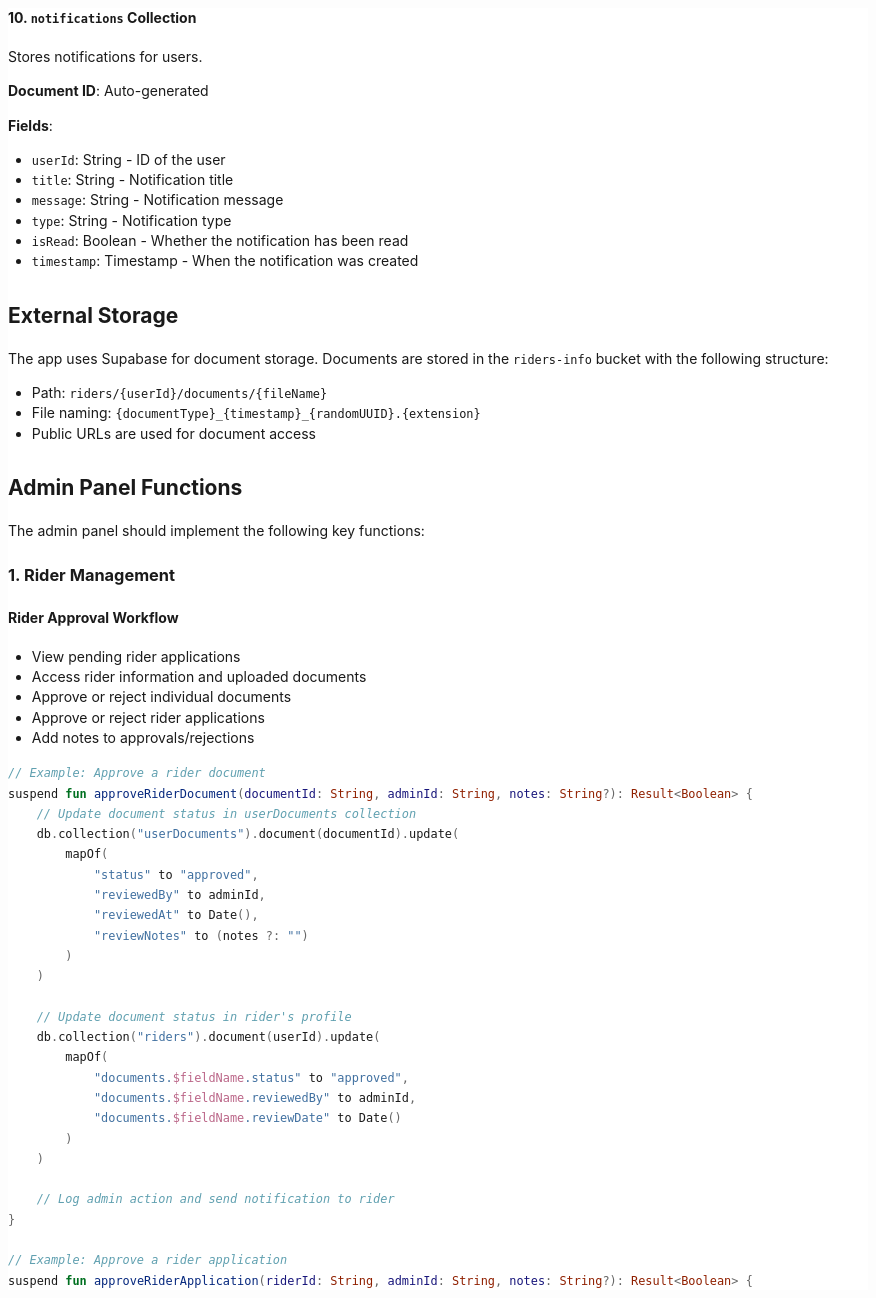 #### 10. `notifications` Collection

Stores notifications for users.

**Document ID**: Auto-generated

**Fields**:
- `userId`: String - ID of the user
- `title`: String - Notification title
- `message`: String - Notification message
- `type`: String - Notification type
- `isRead`: Boolean - Whether the notification has been read
- `timestamp`: Timestamp - When the notification was created

## External Storage

The app uses Supabase for document storage. Documents are stored in the `riders-info` bucket with the following structure:

- Path: `riders/{userId}/documents/{fileName}`
- File naming: `{documentType}_{timestamp}_{randomUUID}.{extension}`
- Public URLs are used for document access

## Admin Panel Functions

The admin panel should implement the following key functions:

### 1. Rider Management

#### Rider Approval Workflow
- View pending rider applications
- Access rider information and uploaded documents
- Approve or reject individual documents
- Approve or reject rider applications
- Add notes to approvals/rejections

```kotlin
// Example: Approve a rider document
suspend fun approveRiderDocument(documentId: String, adminId: String, notes: String?): Result<Boolean> {
    // Update document status in userDocuments collection
    db.collection("userDocuments").document(documentId).update(
        mapOf(
            "status" to "approved",
            "reviewedBy" to adminId,
            "reviewedAt" to Date(),
            "reviewNotes" to (notes ?: "")
        )
    )
    
    // Update document status in rider's profile
    db.collection("riders").document(userId).update(
        mapOf(
            "documents.$fieldName.status" to "approved",
            "documents.$fieldName.reviewedBy" to adminId,
            "documents.$fieldName.reviewDate" to Date()
        )
    )
    
    // Log admin action and send notification to rider
}

// Example: Approve a rider application
suspend fun approveRiderApplication(riderId: String, adminId: String, notes: String?): Result<Boolean> {
```